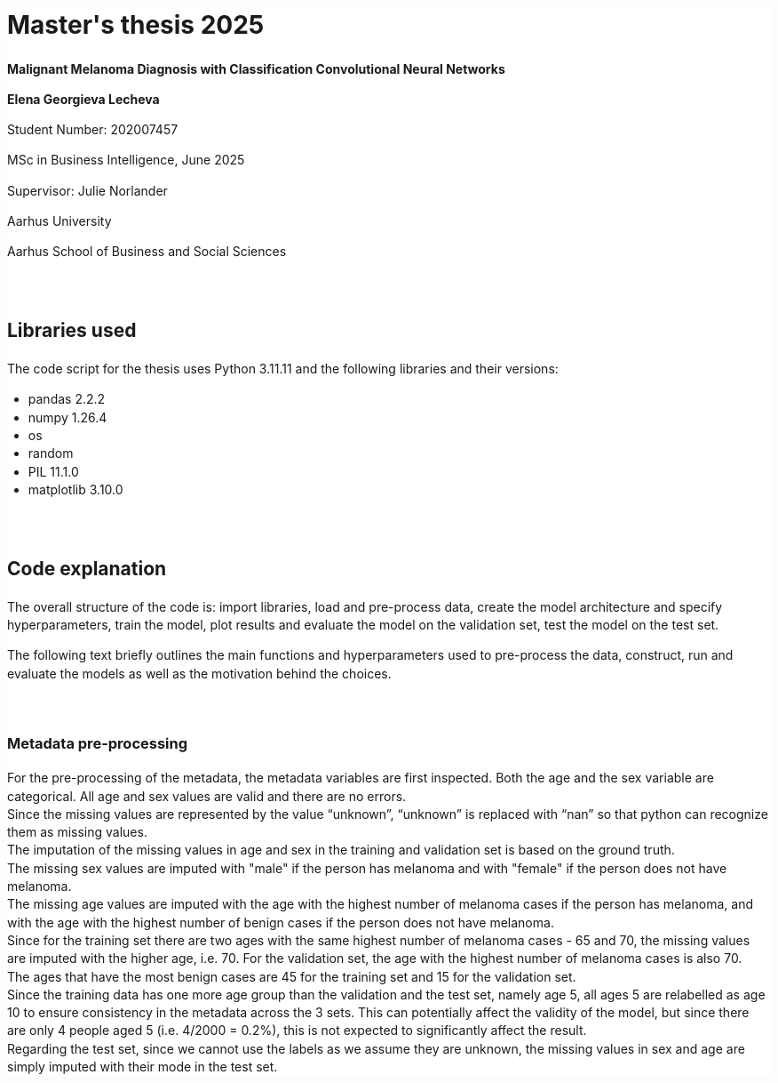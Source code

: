 # Master's thesis 2025

**Malignant Melanoma Diagnosis with Classification Convolutional Neural Networks**

**Elena Georgieva Lecheva** 

Student Number: 202007457

MSc in Business Intelligence, June 2025

Supervisor: Julie Norlander

Aarhus University

Aarhus School of Business and Social Sciences
<p></p>
<br>


## Libraries used
The code script for the thesis uses Python 3.11.11 and the following libraries and their versions:
-	pandas 2.2.2
-	numpy 1.26.4
-	os
-	random
-	PIL 11.1.0
-	matplotlib 3.10.0
<p></p>
<br>

## Code explanation
The overall structure of the code is: import libraries, load and pre-process data, create the model architecture and specify hyperparameters, train the model, plot results and evaluate the model on the validation set, test the model on the test set.

The following text briefly outlines the main functions and hyperparameters used to pre-process the data, construct, run and evaluate the models as well as the motivation behind the choices.
<p></p>
<br>

### Metadata pre-processing
For the pre-processing of the metadata, the metadata variables are first inspected. Both the age and the sex variable are categorical. All age and sex values are valid and there are no errors.<br>
Since the missing values are represented by the value “unknown”, “unknown” is replaced with “nan” so that python can recognize them as missing values.<br>
The imputation of the missing values in age and sex in the training and validation set is based on the ground truth.<br>
The missing sex values are imputed with "male" if the person has melanoma and with "female" if the person does not have melanoma.<br>
The missing age values are imputed with the age with the highest number of melanoma cases if the person has melanoma, and with the age with the highest number of benign cases if the person does not have melanoma.<br>
Since for the training set there are two ages with the same highest number of melanoma cases - 65 and 70, the missing values are imputed with the higher age, i.e. 70. For the validation set, the age with the highest number of melanoma cases is also 70.<br>
The ages that have the most benign cases are 45 for the training set and 15 for the validation set.<br>
Since the training data has one more age group than the validation and the test set, namely age 5, all ages 5 are relabelled as age 10 to ensure consistency in the metadata across the 3 sets. This can potentially affect the validity of the model, but since there are only 4 people aged 5 (i.e. 4/2000 = 0.2%), this is not expected to significantly affect the result.<br>
Regarding the test set, since we cannot use the labels as we assume they are unknown, the missing values in sex and age are simply imputed with their mode in the test set.<br>